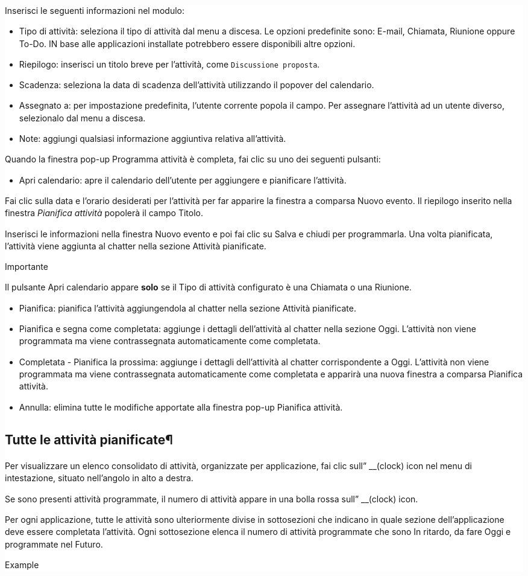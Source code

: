 Inserisci le seguenti informazioni nel modulo:

  * Tipo di attività: seleziona il tipo di attività dal menu a discesa. Le opzioni predefinite sono: E-mail, Chiamata, Riunione oppure To-Do. IN base alle applicazioni installate potrebbero essere disponibili altre opzioni.

  * Riepilogo: inserisci un titolo breve per l’attività, come `Discussione proposta`.

  * Scadenza: seleziona la data di scadenza dell’attività utilizzando il popover del calendario.

  * Assegnato a: per impostazione predefinita, l’utente corrente popola il campo. Per assegnare l’attività ad un utente diverso, selezionalo dal menu a discesa.

  * Note: aggiungi qualsiasi informazione aggiuntiva relativa all’attività.




Quando la finestra pop-up Programma attività è completa, fai clic su uno dei seguenti pulsanti:

  * Apri calendario: apre il calendario dell’utente per aggiungere e pianificare l’attività.

Fai clic sulla data e l’orario desiderati per l’attività per far apparire la finestra a comparsa Nuovo evento. Il riepilogo inserito nella finestra _Pianifica attività_ popolerà il campo Titolo.

Inserisci le informazioni nella finestra Nuovo evento e poi fai clic su Salva e chiudi per programmarla. Una volta pianificata, l’attività viene aggiunta al chatter nella sezione Attività pianificate.

Importante

Il pulsante Apri calendario appare **solo** se il Tipo di attività configurato è una Chiamata o una Riunione.

  * Pianifica: pianifica l’attività aggiungendola al chatter nella sezione Attività pianificate.

  * Pianifica e segna come completata: aggiunge i dettagli dell’attività al chatter nella sezione Oggi. L’attività non viene programmata ma viene contrassegnata automaticamente come completata.

  * Completata - Pianifica la prossima: aggiunge i dettagli dell’attività al chatter corrispondente a Oggi. L’attività non viene programmata ma viene contrassegnata automaticamente come completata e apparirà una nuova finestra a comparsa Pianifica attività.

  * Annulla: elimina tutte le modifiche apportate alla finestra pop-up Pianifica attività.




## Tutte le attività pianificate¶

Per visualizzare un elenco consolidato di attività, organizzate per applicazione, fai clic sull” __(clock) icon nel menu di intestazione, situato nell’angolo in alto a destra.

Se sono presenti attività programmate, il numero di attività appare in una bolla rossa sull” __(clock) icon.

Per ogni applicazione, tutte le attività sono ulteriormente divise in sottosezioni che indicano in quale sezione dell’applicazione deve essere completata l’attività. Ogni sottosezione elenca il numero di attività programmate che sono In ritardo, da fare Oggi e programmate nel Futuro.

Example
